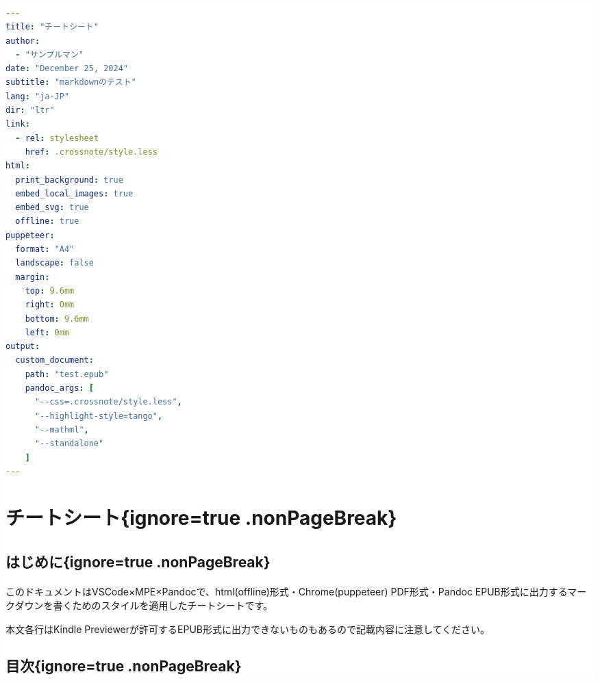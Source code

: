 ```yaml
---
title: "チートシート"
author:
  - "サンプルマン"
date: "December 25, 2024"
subtitle: "markdownのテスト"
lang: "ja-JP"
dir: "ltr"
link:
  - rel: stylesheet
    href: .crossnote/style.less
html:
  print_background: true
  embed_local_images: true
  embed_svg: true
  offline: true
puppeteer:
  format: "A4"
  landscape: false
  margin:
    top: 9.6mm
    right: 0mm  
    bottom: 9.6mm
    left: 0mm
output:
  custom_document:
    path: "test.epub"
    pandoc_args: [
      "--css=.crossnote/style.less",
      "--highlight-style=tango",
      "--mathml",
      "--standalone"
    ]
---
```

# チートシート{ignore=true .nonPageBreak}

## はじめに{ignore=true .nonPageBreak}

このドキュメントはVSCode×MPE×Pandocで、html(offline)形式・Chrome(puppeteer) PDF形式・Pandoc EPUB形式に出力するマークダウンを書くためのスタイルを適用したチートシートです。

本文各行はKindle Previewerが許可するEPUB形式に出力できないものもあるので記載内容に注意してください。

## 目次{ignore=true .nonPageBreak}




